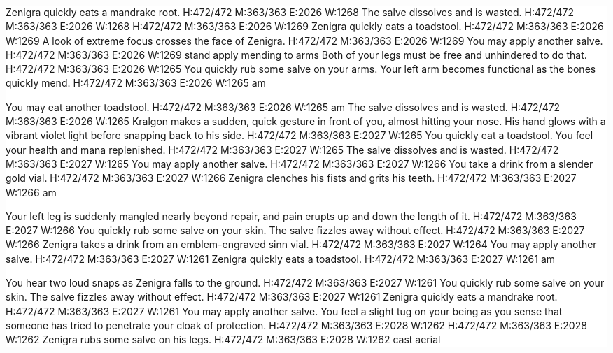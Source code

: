 Zenigra quickly eats a mandrake root.
H:472/472 M:363/363 E:2026 W:1268 <eb> <pd>
The salve dissolves and is wasted.
H:472/472 M:363/363 E:2026 W:1268 <eb> <pd>
H:472/472 M:363/363 E:2026 W:1269 <eb> <pd>
Zenigra quickly eats a toadstool.
H:472/472 M:363/363 E:2026 W:1269 <eb> <pd>
A look of extreme focus crosses the face of Zenigra.
H:472/472 M:363/363 E:2026 W:1269 <eb> <pd>
You may apply another salve.
H:472/472 M:363/363 E:2026 W:1269 <eb> <pd>stand
apply mending to arms
Both of your legs must be free and unhindered to do that.
H:472/472 M:363/363 E:2026 W:1265 <eb> <pd>
You quickly rub some salve on your arms.
Your left arm becomes functional as the bones quickly mend.
H:472/472 M:363/363 E:2026 W:1265 <eb> <pd>am

You may eat another toadstool.
H:472/472 M:363/363 E:2026 W:1265 <eb> <pd>am
The salve dissolves and is wasted.
H:472/472 M:363/363 E:2026 W:1265 <eb> <pd>
Kralgon makes a sudden, quick gesture in front of you, almost hitting your 
nose. His hand glows with a vibrant violet light before snapping back to his 
side.
H:472/472 M:363/363 E:2027 W:1265 <eb> <pd>
You quickly eat a toadstool.
You feel your health and mana replenished.
H:472/472 M:363/363 E:2027 W:1265 <eb> <pd>
The salve dissolves and is wasted.
H:472/472 M:363/363 E:2027 W:1265 <eb> <pd>
You may apply another salve.
H:472/472 M:363/363 E:2027 W:1266 <eb> <pd>
You take a drink from a slender gold vial.
H:472/472 M:363/363 E:2027 W:1266 <eb> <pd>
Zenigra clenches his fists and grits his teeth.
H:472/472 M:363/363 E:2027 W:1266 <eb> <pd>am

Your left leg is suddenly mangled nearly beyond repair, and pain erupts up and 
down the length of it.
H:472/472 M:363/363 E:2027 W:1266 <eb> <pd>
You quickly rub some salve on your skin.
The salve fizzles away without effect.
H:472/472 M:363/363 E:2027 W:1266 <eb> <pd>
Zenigra takes a drink from an emblem-engraved sinn vial.
H:472/472 M:363/363 E:2027 W:1264 <eb> <pd>
You may apply another salve.
H:472/472 M:363/363 E:2027 W:1261 <eb> <pd>
Zenigra quickly eats a toadstool.
H:472/472 M:363/363 E:2027 W:1261 <eb> <pd>am

You hear two loud snaps as Zenigra falls to the ground.
H:472/472 M:363/363 E:2027 W:1261 <eb> <pd>
You quickly rub some salve on your skin.
The salve fizzles away without effect.
H:472/472 M:363/363 E:2027 W:1261 <eb> <pd>
Zenigra quickly eats a mandrake root.
H:472/472 M:363/363 E:2027 W:1261 <eb> <pd>
You may apply another salve.
You feel a slight tug on your being as you sense that someone has tried to 
penetrate your cloak of protection.
H:472/472 M:363/363 E:2028 W:1262 <eb> <pd>
H:472/472 M:363/363 E:2028 W:1262 <eb> <pd>
Zenigra rubs some salve on his legs.
H:472/472 M:363/363 E:2028 W:1262 <eb> <pd>cast aerial